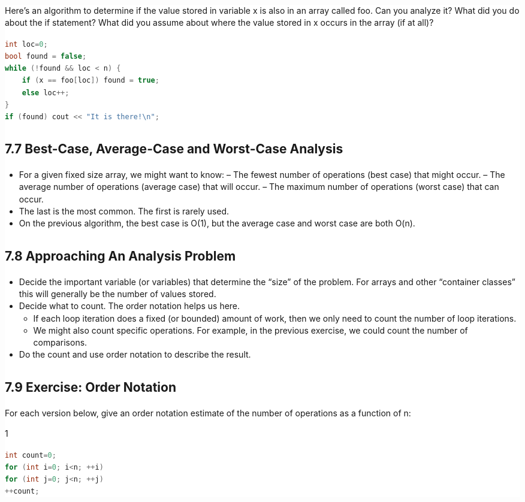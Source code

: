  Here’s an algorithm to determine if the value stored in variable x is also in an array called foo. Can you analyze
it? What did you do about the if statement? What did you assume about where the value stored in x occurs
in the array (if at all)?

```cpp
int loc=0;
bool found = false;
while (!found && loc < n) {
    if (x == foo[loc]) found = true;
    else loc++;
}
if (found) cout << "It is there!\n";
```

## 7.7 Best-Case, Average-Case and Worst-Case Analysis

- For a given fixed size array, we might want to know:
  – The fewest number of operations (best case) that might occur.
  – The average number of operations (average case) that will occur.
  – The maximum number of operations (worst case) that can occur.
- The last is the most common. The first is rarely used.
- On the previous algorithm, the best case is O(1), but the average case and worst case are both O(n).

## 7.8 Approaching An Analysis Problem

- Decide the important variable (or variables) that determine the “size” of the problem. For arrays and other
“container classes” this will generally be the number of values stored.
- Decide what to count. The order notation helps us here.
  - If each loop iteration does a fixed (or bounded) amount of work, then we only need to count the number
of loop iterations.
  - We might also count specific operations. For example, in the previous exercise, we could count the number
of comparisons.
- Do the count and use order notation to describe the result.

## 7.9 Exercise: Order Notation

For each version below, give an order notation estimate of the number of operations as a function of n:

1
```cpp
int count=0;
for (int i=0; i<n; ++i)
for (int j=0; j<n; ++j)
++count;
```
